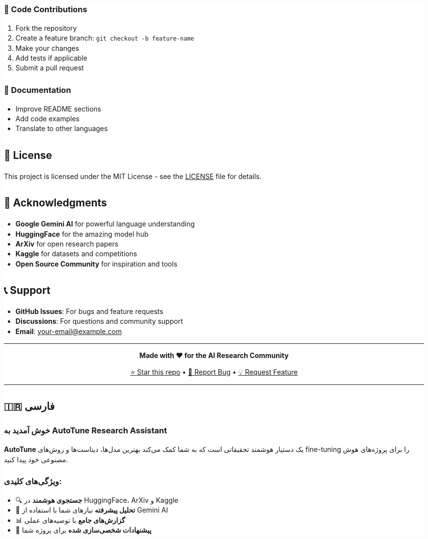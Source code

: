 ### 🔧 Code Contributions
1. Fork the repository
2. Create a feature branch: `git checkout -b feature-name`
3. Make your changes
4. Add tests if applicable
5. Submit a pull request

### 📝 Documentation
- Improve README sections
- Add code examples
- Translate to other languages

## 📄 License

This project is licensed under the MIT License - see the [LICENSE](LICENSE) file for details.

## 🙏 Acknowledgments

- **Google Gemini AI** for powerful language understanding
- **HuggingFace** for the amazing model hub
- **ArXiv** for open research papers
- **Kaggle** for datasets and competitions
- **Open Source Community** for inspiration and tools

## 📞 Support

- **GitHub Issues**: For bugs and feature requests
- **Discussions**: For questions and community support
- **Email**: [your-email@example.com](mailto:your-email@example.com)

---

<div align="center">

**Made with ❤️ for the AI Research Community**

[⭐ Star this repo](https://github.com/yourusername/autotune-research-assistant) • [🐛 Report Bug](https://github.com/yourusername/autotune-research-assistant/issues) • [💡 Request Feature](https://github.com/yourusername/autotune-research-assistant/issues)

</div>

---

## 🇮🇷 فارسی

### خوش آمدید به AutoTune Research Assistant

**AutoTune** یک دستیار هوشمند تحقیقاتی است که به شما کمک می‌کند بهترین مدل‌ها، دیتاست‌ها و روش‌های fine-tuning را برای پروژه‌های هوش مصنوعی خود پیدا کنید.

### ویژگی‌های کلیدی:
- 🔍 **جستجوی هوشمند** در HuggingFace، ArXiv و Kaggle
- 🧠 **تحلیل پیشرفته** نیازهای شما با استفاده از Gemini AI
- 📊 **گزارش‌های جامع** با توصیه‌های عملی
- 🎯 **پیشنهادات شخصی‌سازی شده** برای پروژه شما

